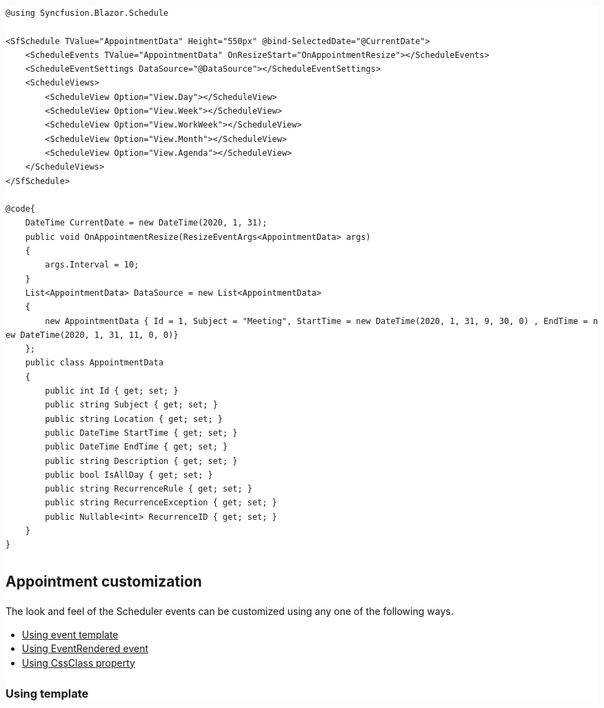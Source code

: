 ```cshtml
@using Syncfusion.Blazor.Schedule

<SfSchedule TValue="AppointmentData" Height="550px" @bind-SelectedDate="@CurrentDate">
    <ScheduleEvents TValue="AppointmentData" OnResizeStart="OnAppointmentResize"></ScheduleEvents>
    <ScheduleEventSettings DataSource="@DataSource"></ScheduleEventSettings>
    <ScheduleViews>
        <ScheduleView Option="View.Day"></ScheduleView>
        <ScheduleView Option="View.Week"></ScheduleView>
        <ScheduleView Option="View.WorkWeek"></ScheduleView>
        <ScheduleView Option="View.Month"></ScheduleView>
        <ScheduleView Option="View.Agenda"></ScheduleView>
    </ScheduleViews>
</SfSchedule>

@code{
    DateTime CurrentDate = new DateTime(2020, 1, 31);
    public void OnAppointmentResize(ResizeEventArgs<AppointmentData> args)
    {
        args.Interval = 10;
    }
    List<AppointmentData> DataSource = new List<AppointmentData>
    {
        new AppointmentData { Id = 1, Subject = "Meeting", StartTime = new DateTime(2020, 1, 31, 9, 30, 0) , EndTime = new DateTime(2020, 1, 31, 11, 0, 0)}
    };
    public class AppointmentData
    {
        public int Id { get; set; }
        public string Subject { get; set; }
        public string Location { get; set; }
        public DateTime StartTime { get; set; }
        public DateTime EndTime { get; set; }
        public string Description { get; set; }
        public bool IsAllDay { get; set; }
        public string RecurrenceRule { get; set; }
        public string RecurrenceException { get; set; }
        public Nullable<int> RecurrenceID { get; set; }
    }
}
```

## Appointment customization

The look and feel of the Scheduler events can be customized using any one of the following ways.

* [Using event template](#using-template)
* [Using EventRendered event](#using-eventrendered-event)
* [Using CssClass property](#using-cssclass)

### Using template
